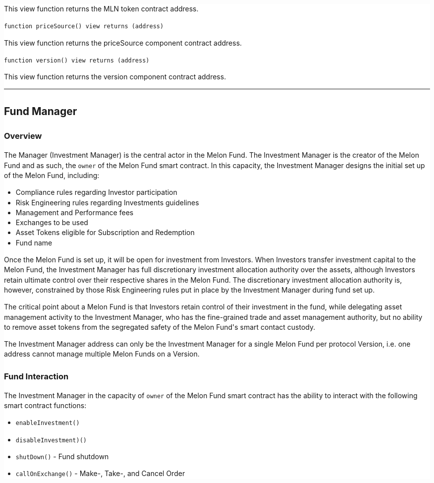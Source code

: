 This view function returns the MLN token contract address.
&nbsp;

`function priceSource() view returns (address)`

This view function returns the priceSource component contract address.
&nbsp;

`function version() view returns (address)`

This view function returns the version component contract address.
&nbsp;

---

## Fund Manager

### Overview

The Manager (Investment Manager) is the central actor in the Melon Fund. The Investment Manager is the creator of the Melon Fund and as such, the `owner` of the Melon Fund smart contract. In this capacity, the Investment Manager designs the initial set up of the Melon Fund, including:

- Compliance rules regarding Investor participation
- Risk Engineering rules regarding Investments guidelines
- Management and Performance fees
- Exchanges to be used
- Asset Tokens eligible for Subscription and Redemption
- Fund name

Once the Melon Fund is set up, it will be open for investment from Investors. When Investors transfer investment capital to the Melon Fund, the Investment Manager has full discretionary investment allocation authority over the assets, although Investors retain ultimate control over their respective shares in the Melon Fund. The discretionary investment allocation authority is, however, constrained by those Risk Engineering rules put in place by the Investment Manager during fund set up.

The critical point about a Melon Fund is that Investors retain control of their investment in the fund, while delegating asset management activity to the Investment Manager, who has the fine-grained trade and asset management authority, but no ability to remove asset tokens from the segregated safety of the Melon Fund's smart contact custody.

The Investment Manager address can only be the Investment Manager for a single Melon Fund per protocol Version, i.e. one address cannot manage multiple Melon Funds on a Version.

### Fund Interaction

The Investment Manager in the capacity of `owner` of the Melon Fund smart contract has the ability to interact with the following smart contract functions:

- `enableInvestment()`

- `disableInvestment)()`

- `shutDown()` - Fund shutdown

- `callOnExchange()` - Make-, Take-, and Cancel Order
